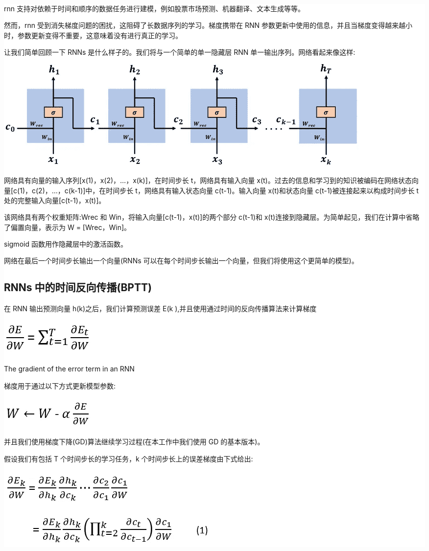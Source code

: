 rnn 支持对依赖于时间和顺序的数据任务进行建模，例如股票市场预测、机器翻译、文本生成等等。

然而，rnn 受到消失梯度问题的困扰，这阻碍了长数据序列的学习。梯度携带在 RNN 参数更新中使用的信息，并且当梯度变得越来越小时，参数更新变得不重要，这意味着没有进行真正的学习。

让我们简单回顾一下 RNNs 是什么样子的。我们将与一个简单的单一隐藏层 RNN 单一输出序列。网络看起来像这样:

![](img/4bad24eb379f043423a5fb1cb6be0c95.png)

网络具有向量的输入序列[x(1)，x(2)，…，x(k)]，在时间步长 t，网络具有输入向量 x(t)。过去的信息和学习到的知识被编码在网络状态向量[c(1)，c(2)，…，c(k-1)]中，在时间步长 t，网络具有输入状态向量 c(t-1)。输入向量 x(t)和状态向量 c(t-1)被连接起来以构成时间步长 t 处的完整输入向量[c(t-1)，x(t)]。

该网络具有两个权重矩阵:Wrec 和 Win，将输入向量[c(t-1)，x(t)]的两个部分 c(t-1)和 x(t)连接到隐藏层。为简单起见，我们在计算中省略了偏置向量，表示为 W = [Wrec，Win]。

sigmoid 函数用作隐藏层中的激活函数。

网络在最后一个时间步长输出一个向量(RNNs 可以在每个时间步长输出一个向量，但我们将使用这个更简单的模型)。

## RNNs 中的时间反向传播(BPTT)

在 RNN 输出预测向量 h(k)之后，我们计算预测误差 E(k ),并且使用通过时间的反向传播算法来计算梯度

![](img/2c15bc05ab04781e2b00251e54d2d706.png)

The gradient of the error term in an RNN

梯度用于通过以下方式更新模型参数:

![](img/0f3e4081ceeafc9a7d8746f7ace6c12c.png)

并且我们使用梯度下降(GD)算法继续学习过程(在本工作中我们使用 GD 的基本版本)。

假设我们有包括 T 个时间步长的学习任务，k 个时间步长上的误差梯度由下式给出:

![](img/5ca1f91a2b722680a5054ed94373bc29.png)
